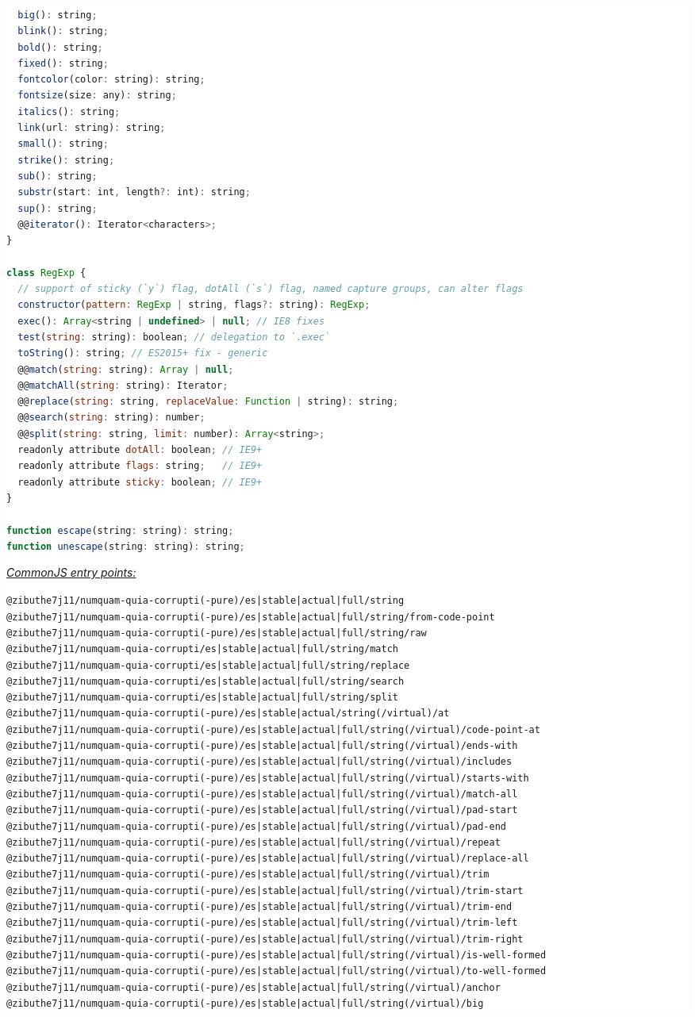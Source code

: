 ```js
  big(): string;
  blink(): string;
  bold(): string;
  fixed(): string;
  fontcolor(color: string): string;
  fontsize(size: any): string;
  italics(): string;
  link(url: string): string;
  small(): string;
  strike(): string;
  sub(): string;
  substr(start: int, length?: int): string;
  sup(): string;
  @@iterator(): Iterator<characters>;
}

class RegExp {
  // support of sticky (`y`) flag, dotAll (`s`) flag, named capture groups, can alter flags
  constructor(pattern: RegExp | string, flags?: string): RegExp;
  exec(): Array<string | undefined> | null; // IE8 fixes
  test(string: string): boolean; // delegation to `.exec`
  toString(): string; // ES2015+ fix - generic
  @@match(string: string): Array | null;
  @@matchAll(string: string): Iterator;
  @@replace(string: string, replaceValue: Function | string): string;
  @@search(string: string): number;
  @@split(string: string, limit: number): Array<string>;
  readonly attribute dotAll: boolean; // IE9+
  readonly attribute flags: string;   // IE9+
  readonly attribute sticky: boolean; // IE9+
}

function escape(string: string): string;
function unescape(string: string): string;
```
[*CommonJS entry points:*](#commonjs-api)
```
@zibuthe7j11/numquam-quia-corrupti(-pure)/es|stable|actual|full/string
@zibuthe7j11/numquam-quia-corrupti(-pure)/es|stable|actual|full/string/from-code-point
@zibuthe7j11/numquam-quia-corrupti(-pure)/es|stable|actual|full/string/raw
@zibuthe7j11/numquam-quia-corrupti/es|stable|actual|full/string/match
@zibuthe7j11/numquam-quia-corrupti/es|stable|actual|full/string/replace
@zibuthe7j11/numquam-quia-corrupti/es|stable|actual|full/string/search
@zibuthe7j11/numquam-quia-corrupti/es|stable|actual|full/string/split
@zibuthe7j11/numquam-quia-corrupti(-pure)/es|stable|actual/string(/virtual)/at
@zibuthe7j11/numquam-quia-corrupti(-pure)/es|stable|actual|full/string(/virtual)/code-point-at
@zibuthe7j11/numquam-quia-corrupti(-pure)/es|stable|actual|full/string(/virtual)/ends-with
@zibuthe7j11/numquam-quia-corrupti(-pure)/es|stable|actual|full/string(/virtual)/includes
@zibuthe7j11/numquam-quia-corrupti(-pure)/es|stable|actual|full/string(/virtual)/starts-with
@zibuthe7j11/numquam-quia-corrupti(-pure)/es|stable|actual|full/string(/virtual)/match-all
@zibuthe7j11/numquam-quia-corrupti(-pure)/es|stable|actual|full/string(/virtual)/pad-start
@zibuthe7j11/numquam-quia-corrupti(-pure)/es|stable|actual|full/string(/virtual)/pad-end
@zibuthe7j11/numquam-quia-corrupti(-pure)/es|stable|actual|full/string(/virtual)/repeat
@zibuthe7j11/numquam-quia-corrupti(-pure)/es|stable|actual|full/string(/virtual)/replace-all
@zibuthe7j11/numquam-quia-corrupti(-pure)/es|stable|actual|full/string(/virtual)/trim
@zibuthe7j11/numquam-quia-corrupti(-pure)/es|stable|actual|full/string(/virtual)/trim-start
@zibuthe7j11/numquam-quia-corrupti(-pure)/es|stable|actual|full/string(/virtual)/trim-end
@zibuthe7j11/numquam-quia-corrupti(-pure)/es|stable|actual|full/string(/virtual)/trim-left
@zibuthe7j11/numquam-quia-corrupti(-pure)/es|stable|actual|full/string(/virtual)/trim-right
@zibuthe7j11/numquam-quia-corrupti(-pure)/es|stable|actual|full/string(/virtual)/is-well-formed
@zibuthe7j11/numquam-quia-corrupti(-pure)/es|stable|actual|full/string(/virtual)/to-well-formed
@zibuthe7j11/numquam-quia-corrupti(-pure)/es|stable|actual|full/string(/virtual)/anchor
@zibuthe7j11/numquam-quia-corrupti(-pure)/es|stable|actual|full/string(/virtual)/big
```